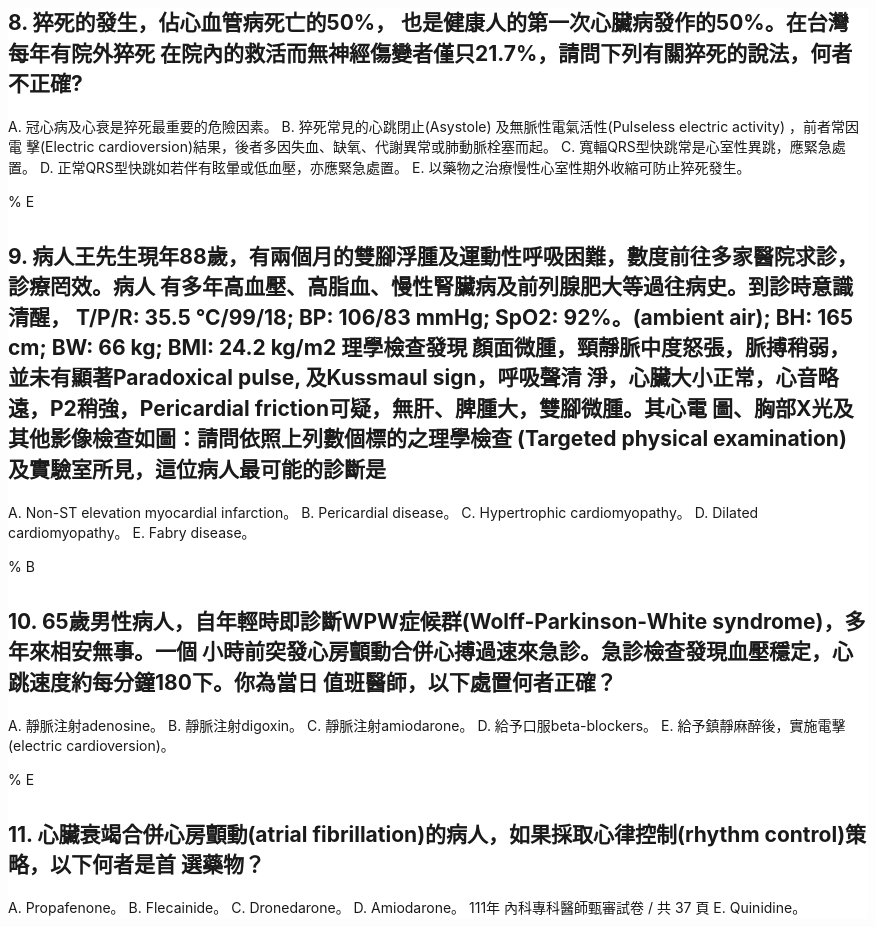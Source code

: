 ## 8. 猝死的發生，佔心血管病死亡的50%， 也是健康人的第一次心臟病發作的50%。在台灣每年有院外猝死 在院內的救活而無神經傷變者僅只21.7%，請問下列有關猝死的說法，何者不正確?

A. 冠心病及心衰是猝死最重要的危險因素。
B. 猝死常見的心跳閉止(Asystole) 及無脈性電氣活性(Pulseless electric activity) ，前者常因電 擊(Electric cardioversion)結果，後者多因失血、缺氧、代謝異常或肺動脈栓塞而起。
C. 寬輻QRS型快跳常是心室性異跳，應緊急處置。
D. 正常QRS型快跳如若伴有眩暈或低血壓，亦應緊急處置。
E. 以藥物之治療慢性心室性期外收縮可防止猝死發生。

%
E

## 9. 病人王先生現年88歲，有兩個月的雙腳浮腫及運動性呼吸困難，數度前往多家醫院求診，診療罔效。病人 有多年高血壓、高脂血、慢性腎臟病及前列腺肥大等過往病史。到診時意識清醒， T/P/R: 35.5 °C/99/18; BP: 106/83 mmHg; SpO2: 92%。(ambient air); BH: 165 cm; BW: 66 kg; BMI: 24.2 kg/m2 理學檢查發現 顏面微腫，頸靜脈中度怒張，脈搏稍弱，並未有顯著Paradoxical pulse, 及Kussmaul sign，呼吸聲清 淨，心臟大小正常，心音略遠，P2稍強，Pericardial friction可疑，無肝、脾腫大，雙腳微腫。其心電 圖、胸部X光及其他影像檢查如圖：請問依照上列數個標的之理學檢查 (Targeted physical examination) 及實驗室所見，這位病人最可能的診斷是

A. Non-ST elevation myocardial infarction。
B. Pericardial disease。
C. Hypertrophic cardiomyopathy。
D. Dilated cardiomyopathy。
E. Fabry disease。

%
B

## 10. 65歲男性病人，自年輕時即診斷WPW症候群(Wolff-Parkinson-White syndrome)，多年來相安無事。一個 小時前突發心房顫動合併心搏過速來急診。急診檢查發現血壓穩定，心跳速度約每分鐘180下。你為當日 值班醫師，以下處置何者正確？

A. 靜脈注射adenosine。
B. 靜脈注射digoxin。
C. 靜脈注射amiodarone。
D. 給予口服beta-blockers。
E. 給予鎮靜麻醉後，實施電擊(electric cardioversion)。

%
E

## 11. 心臟衰竭合併心房顫動(atrial fibrillation)的病人，如果採取心律控制(rhythm control)策略，以下何者是首 選藥物？

A. Propafenone。
B. Flecainide。
C. Dronedarone。
D. Amiodarone。 111年 內科專科醫師甄審試卷 / 共 37 頁
E. Quinidine。

